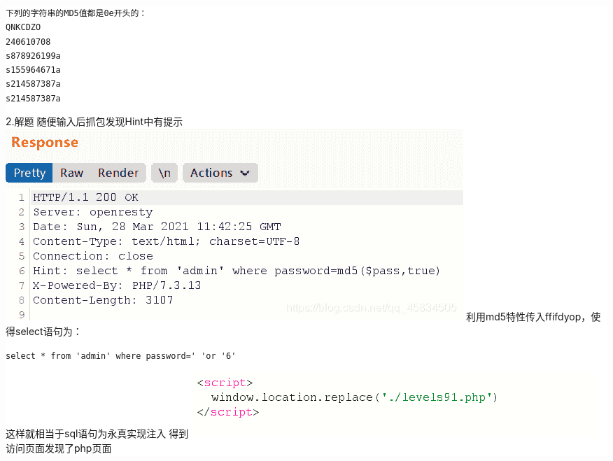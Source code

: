 ```
下列的字符串的MD5值都是0e开头的：
QNKCDZO
240610708
s878926199a
s155964671a
s214587387a
s214587387a 
```

2.解题
随便输入后抓包发现Hint中有提示
![在这里插入图片描述](img/c56e659405097efffd55e93b6f47c623.png)
利用md5特性传入ffifdyop，使得select语句为：

```
select * from 'admin' where password=' 'or '6' 
```

这样就相当于sql语句为永真实现注入
得到
![在这里插入图片描述](img/799e0b0ba589ade80f9cf9cdd10ca6d3.png)
访问页面发现了php页面